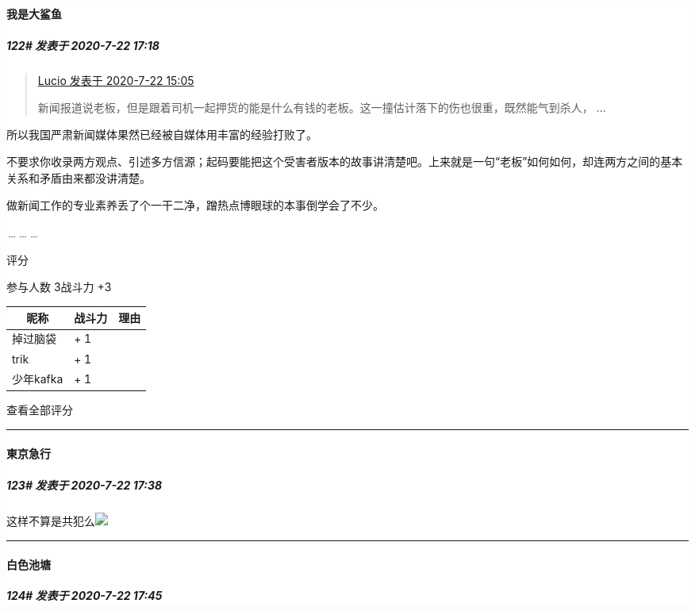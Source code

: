 ####  我是大鲨鱼  
##### 122#       发表于 2020-7-22 17:18



<blockquote><a href="httphttps://bbs.saraba1st.com/2b/forum.php?mod=redirect&amp;goto=findpost&amp;pid=48184125&amp;ptid=1950507" target="_blank">Lucio 发表于 2020-7-22 15:05</a>

新闻报道说老板，但是跟着司机一起押货的能是什么有钱的老板。这一撞估计落下的伤也很重，既然能气到杀人， ...</blockquote>
所以我国严肃新闻媒体果然已经被自媒体用丰富的经验打败了。


不要求你收录两方观点、引述多方信源；起码要能把这个受害者版本的故事讲清楚吧。上来就是一句“老板”如何如何，却连两方之间的基本关系和矛盾由来都没讲清楚。


做新闻工作的专业素养丢了个一干二净，蹭热点博眼球的本事倒学会了不少。



﹍﹍﹍

评分





 参与人数 3战斗力 +3

|昵称|战斗力|理由|
|----|---|---|
| 掉过脑袋| + 1||
| trik| + 1||
| 少年kafka| + 1||



查看全部评分






-----

####  東京急行  
##### 123#       发表于 2020-7-22 17:38




这样不算是共犯么<img src="https://static.saraba1st.com/image/smiley/face2017/001.png" referrerpolicy="no-referrer">







-----

####  白色池塘  
##### 124#       发表于 2020-7-22 17:45
